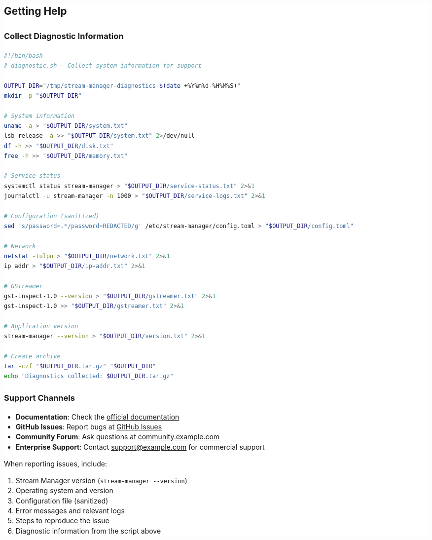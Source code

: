 ## Getting Help

### Collect Diagnostic Information

```bash
#!/bin/bash
# diagnostic.sh - Collect system information for support

OUTPUT_DIR="/tmp/stream-manager-diagnostics-$(date +%Y%m%d-%H%M%S)"
mkdir -p "$OUTPUT_DIR"

# System information
uname -a > "$OUTPUT_DIR/system.txt"
lsb_release -a >> "$OUTPUT_DIR/system.txt" 2>/dev/null
df -h >> "$OUTPUT_DIR/disk.txt"
free -h >> "$OUTPUT_DIR/memory.txt"

# Service status
systemctl status stream-manager > "$OUTPUT_DIR/service-status.txt" 2>&1
journalctl -u stream-manager -n 1000 > "$OUTPUT_DIR/service-logs.txt" 2>&1

# Configuration (sanitized)
sed 's/password=.*/password=REDACTED/g' /etc/stream-manager/config.toml > "$OUTPUT_DIR/config.toml"

# Network
netstat -tulpn > "$OUTPUT_DIR/network.txt" 2>&1
ip addr > "$OUTPUT_DIR/ip-addr.txt" 2>&1

# GStreamer
gst-inspect-1.0 --version > "$OUTPUT_DIR/gstreamer.txt" 2>&1
gst-inspect-1.0 >> "$OUTPUT_DIR/gstreamer.txt" 2>&1

# Application version
stream-manager --version > "$OUTPUT_DIR/version.txt" 2>&1

# Create archive
tar -czf "$OUTPUT_DIR.tar.gz" "$OUTPUT_DIR"
echo "Diagnostics collected: $OUTPUT_DIR.tar.gz"
```

### Support Channels

- **Documentation**: Check the [official documentation](https://docs.example.com/stream-manager)
- **GitHub Issues**: Report bugs at [GitHub Issues](https://github.com/your-org/stream-manager/issues)
- **Community Forum**: Ask questions at [community.example.com](https://community.example.com)
- **Enterprise Support**: Contact support@example.com for commercial support

When reporting issues, include:
1. Stream Manager version (`stream-manager --version`)
2. Operating system and version
3. Configuration file (sanitized)
4. Error messages and relevant logs
5. Steps to reproduce the issue
6. Diagnostic information from the script above

